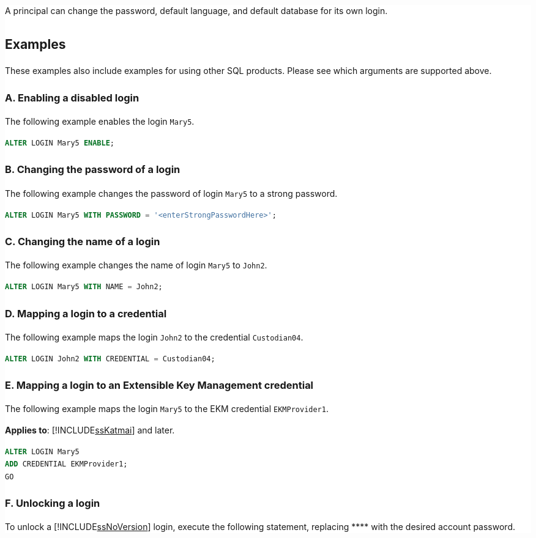 A principal can change the password, default language, and default database for its own login.

## Examples

These examples also include examples for using other SQL products. Please see which arguments are supported above.

### A. Enabling a disabled login

The following example enables the login `Mary5`.

```sql
ALTER LOGIN Mary5 ENABLE;
```

### B. Changing the password of a login

The following example changes the password of login `Mary5` to a strong password.

```sql
ALTER LOGIN Mary5 WITH PASSWORD = '<enterStrongPasswordHere>';
```

### C. Changing the name of a login

The following example changes the name of login `Mary5` to `John2`.

```sql
ALTER LOGIN Mary5 WITH NAME = John2;
```

### D. Mapping a login to a credential

The following example maps the login `John2` to the credential `Custodian04`.

```sql
ALTER LOGIN John2 WITH CREDENTIAL = Custodian04;
```

### E. Mapping a login to an Extensible Key Management credential

The following example maps the login `Mary5` to the EKM credential `EKMProvider1`.

**Applies to**: [!INCLUDE[ssKatmai](../../includes/sskatmai-md.md)] and later.

```sql
ALTER LOGIN Mary5
ADD CREDENTIAL EKMProvider1;
GO
```

### F. Unlocking a login

To unlock a [!INCLUDE[ssNoVersion](../../includes/ssnoversion-md.md)] login, execute the following statement, replacing \*\*\*\* with the desired account password.
